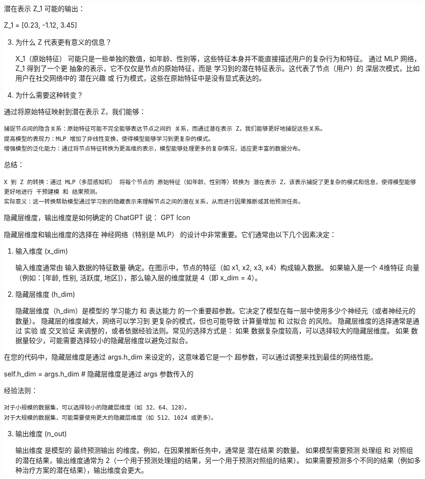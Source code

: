 潜在表示 Z_1 可能的输出：

Z_1 = [0.23, -1.12, 3.45]

3. 为什么 Z 代表更有意义的信息？

    X_1（原始特征） 可能只是一些单独的数值，如年龄、性别等，这些特征本身并不能直接描述用户的复杂行为和特征。
    通过 MLP 网络，Z_1 得到了一个更 抽象的表示，它不仅仅是节点的原始特征，而是 学习到的潜在特征表示。这代表了节点（用户）的 深层次模式，比如用户在社交网络中的 潜在兴趣 或 行为模式，这些在原始特征中是没有显式表达的。

4. 为什么需要这种转变？

通过将原始特征映射到潜在表示 Z，我们能够：

    捕捉节点间的隐含关系：原始特征可能不完全能够表达节点之间的 关系，而通过潜在表示 Z，我们能够更好地捕捉这些关系。
    提高模型的表现力：MLP 增加了非线性变换，使得模型能够学习到更复杂的模式。
    增强模型的泛化能力：通过将节点特征转换为更高维的表示，模型能够处理更多的复杂情况，适应更丰富的数据分布。

总结：

    X 到 Z 的转换：通过 MLP（多层感知机） 将每个节点的 原始特征（如年龄、性别等）转换为 潜在表示 Z，该表示捕捉了更复杂的模式和信息，使得模型能够更好地进行 干预建模 和 结果预测。
    实际意义：这一转换帮助模型通过学习到的隐藏表示来理解节点之间的潜在关系，从而进行因果推断或其他预测任务。









隐藏层维度，输出维度是如何确定的
ChatGPT 说：
GPT Icon

隐藏层维度和输出维度的选择在 神经网络（特别是 MLP） 的设计中非常重要。它们通常由以下几个因素决定：
1. 输入维度 (x_dim)

    输入维度通常由 输入数据的特征数量 确定。在图示中，节点的特征（如 x1, x2, x3, x4）构成输入数据。
        如果输入是一个 4维特征 向量（例如：[年龄, 性别, 活跃度, 地区]），那么输入层的维度就是 4（即 x_dim = 4）。

2. 隐藏层维度 (h_dim)

    隐藏层维度（h_dim）是模型的 学习能力 和 表达能力 的一个重要超参数。它决定了模型在每一层中使用多少个神经元（或者神经元的数量）。
        隐藏层的维度越大，网络可以学习到 更复杂的模式，但也可能导致 计算量增加 和 过拟合 的风险。
        隐藏层维度的选择通常是通过 实验 或 交叉验证 来调整的，或者依据经验法则。常见的选择方式是：
            如果 数据复杂度较高，可以选择较大的隐藏层维度。
            如果 数据量较少，可能需要选择较小的隐藏层维度以避免过拟合。

在您的代码中，隐藏层维度是通过 args.h_dim 来设定的，这意味着它是一个 超参数，可以通过调整来找到最佳的网络性能。

self.h_dim = args.h_dim  # 隐藏层维度是通过 args 参数传入的

经验法则：

    对于小规模的数据集，可以选择较小的隐藏层维度（如 32、64、128）。
    对于大规模的数据集，可能需要使用更大的隐藏层维度（如 512、1024 或更多）。

3. 输出维度 (n_out)

    输出维度 是模型的 最终预测输出 的维度。例如，在因果推断任务中，通常是 潜在结果 的数量。
        如果模型需要预测 处理组 和 对照组 的潜在结果，输出维度通常为 2（一个用于预测处理组的结果，另一个用于预测对照组的结果）。
        如果需要预测多个不同的结果（例如多种治疗方案的潜在结果），输出维度会更大。
